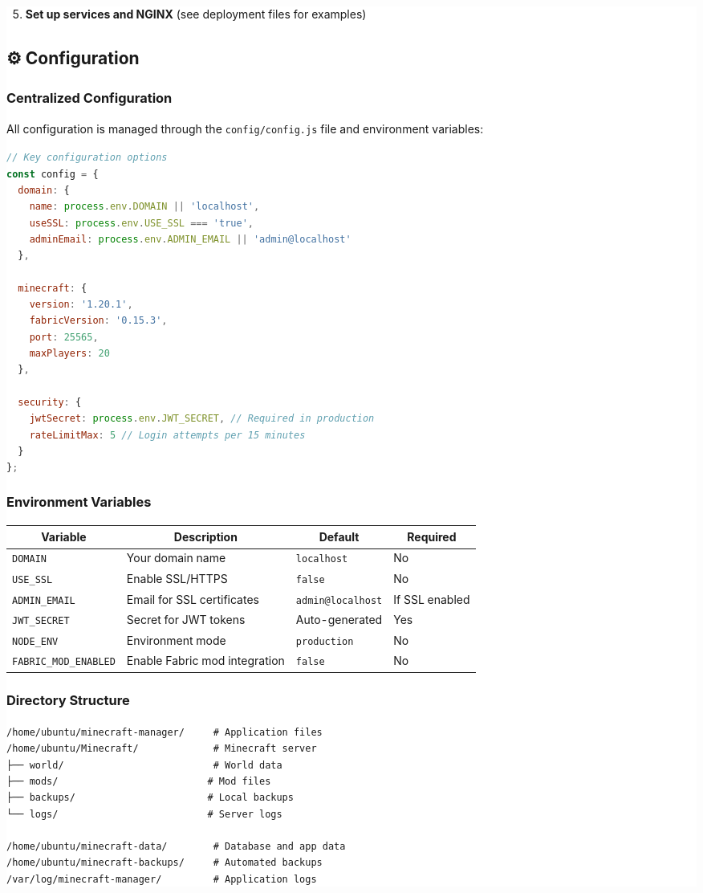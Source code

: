 5. **Set up services and NGINX** (see deployment files for examples)

## ⚙️ Configuration

### Centralized Configuration

All configuration is managed through the `config/config.js` file and environment variables:

```javascript
// Key configuration options
const config = {
  domain: {
    name: process.env.DOMAIN || 'localhost',
    useSSL: process.env.USE_SSL === 'true',
    adminEmail: process.env.ADMIN_EMAIL || 'admin@localhost'
  },
  
  minecraft: {
    version: '1.20.1',
    fabricVersion: '0.15.3',
    port: 25565,
    maxPlayers: 20
  },
  
  security: {
    jwtSecret: process.env.JWT_SECRET, // Required in production
    rateLimitMax: 5 // Login attempts per 15 minutes
  }
};
```

### Environment Variables

| Variable | Description | Default | Required |
|----------|-------------|---------|----------|
| `DOMAIN` | Your domain name | `localhost` | No |
| `USE_SSL` | Enable SSL/HTTPS | `false` | No |
| `ADMIN_EMAIL` | Email for SSL certificates | `admin@localhost` | If SSL enabled |
| `JWT_SECRET` | Secret for JWT tokens | Auto-generated | Yes |
| `NODE_ENV` | Environment mode | `production` | No |
| `FABRIC_MOD_ENABLED` | Enable Fabric mod integration | `false` | No |

### Directory Structure

```
/home/ubuntu/minecraft-manager/     # Application files
/home/ubuntu/Minecraft/             # Minecraft server
├── world/                          # World data
├── mods/                          # Mod files
├── backups/                       # Local backups
└── logs/                          # Server logs

/home/ubuntu/minecraft-data/        # Database and app data
/home/ubuntu/minecraft-backups/     # Automated backups
/var/log/minecraft-manager/         # Application logs
```
